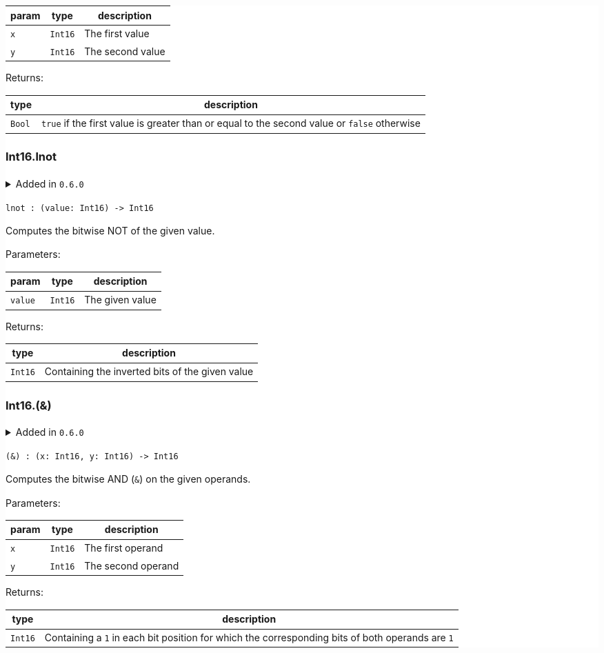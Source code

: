 |param|type|description|
|-----|----|-----------|
|`x`|`Int16`|The first value|
|`y`|`Int16`|The second value|

Returns:

|type|description|
|----|-----------|
|`Bool`|`true` if the first value is greater than or equal to the second value or `false` otherwise|

### Int16.**lnot**

<details disabled><summary tabindex="-1">Added in <code>0.6.0</code></summary></details>

```grain
lnot : (value: Int16) -> Int16
```

Computes the bitwise NOT of the given value.

Parameters:

|param|type|description|
|-----|----|-----------|
|`value`|`Int16`|The given value|

Returns:

|type|description|
|----|-----------|
|`Int16`|Containing the inverted bits of the given value|

### Int16.**(&)**

<details disabled><summary tabindex="-1">Added in <code>0.6.0</code></summary></details>

```grain
(&) : (x: Int16, y: Int16) -> Int16
```

Computes the bitwise AND (`&`) on the given operands.

Parameters:

|param|type|description|
|-----|----|-----------|
|`x`|`Int16`|The first operand|
|`y`|`Int16`|The second operand|

Returns:

|type|description|
|----|-----------|
|`Int16`|Containing a `1` in each bit position for which the corresponding bits of both operands are `1`|
